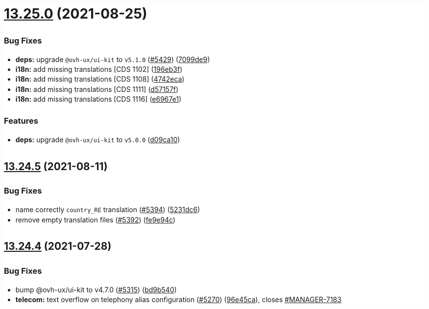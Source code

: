 

# [13.25.0](https://github.com/ovh/manager/compare/@ovh-ux/manager-telecom@13.24.5...@ovh-ux/manager-telecom@13.25.0) (2021-08-25)


### Bug Fixes

* **deps:** upgrade `@ovh-ux/ui-kit` to `v5.1.0` ([#5429](https://github.com/ovh/manager/issues/5429)) ([7099de9](https://github.com/ovh/manager/commit/7099de97320cdbdac5652b2c7ed70327251ed749))
* **i18n:** add missing translations [CDS 1102] ([196eb3f](https://github.com/ovh/manager/commit/196eb3f2ae608f16558617d1a042968dfae10b80))
* **i18n:** add missing translations [CDS 1108] ([4742eca](https://github.com/ovh/manager/commit/4742eca51f26be6b0230c6738bdf189df630757d))
* **i18n:** add missing translations [CDS 1111] ([d57157f](https://github.com/ovh/manager/commit/d57157f80118d997f4aa8064c84488fec7868ec8))
* **i18n:** add missing translations [CDS 1116] ([e6967e1](https://github.com/ovh/manager/commit/e6967e161d78ebbd27d801340d3de737c80777b7))


### Features

* **deps:** upgrade `@ovh-ux/ui-kit` to `v5.0.0` ([d09ca10](https://github.com/ovh/manager/commit/d09ca10f4b7ca629e0b2f1fcb59278ea7f309a9e))



## [13.24.5](https://github.com/ovh/manager/compare/@ovh-ux/manager-telecom@13.24.4...@ovh-ux/manager-telecom@13.24.5) (2021-08-11)


### Bug Fixes

* name correctly `country_RE` translation ([#5394](https://github.com/ovh/manager/issues/5394)) ([5231dc6](https://github.com/ovh/manager/commit/5231dc6cd2daef573c6ce37180daa74c45ee6c1e))
* remove empty translation files ([#5392](https://github.com/ovh/manager/issues/5392)) ([fe9e94c](https://github.com/ovh/manager/commit/fe9e94c0e95b4d6e3770442831d259a521eed1b3))



## [13.24.4](https://github.com/ovh/manager/compare/@ovh-ux/manager-telecom@13.24.3...@ovh-ux/manager-telecom@13.24.4) (2021-07-28)


### Bug Fixes

* bump @ovh-ux/ui-kit to v4.7.0 ([#5315](https://github.com/ovh/manager/issues/5315)) ([bd9b540](https://github.com/ovh/manager/commit/bd9b54015511a001a93866e43c48244fb81af907))
* **telecom:** text overflow on telephony alias configuration ([#5270](https://github.com/ovh/manager/issues/5270)) ([96e45ca](https://github.com/ovh/manager/commit/96e45ca3feed77f780654a2c242ac2e79ada076f)), closes [#MANAGER-7183](https://github.com/ovh/manager/issues/MANAGER-7183)
